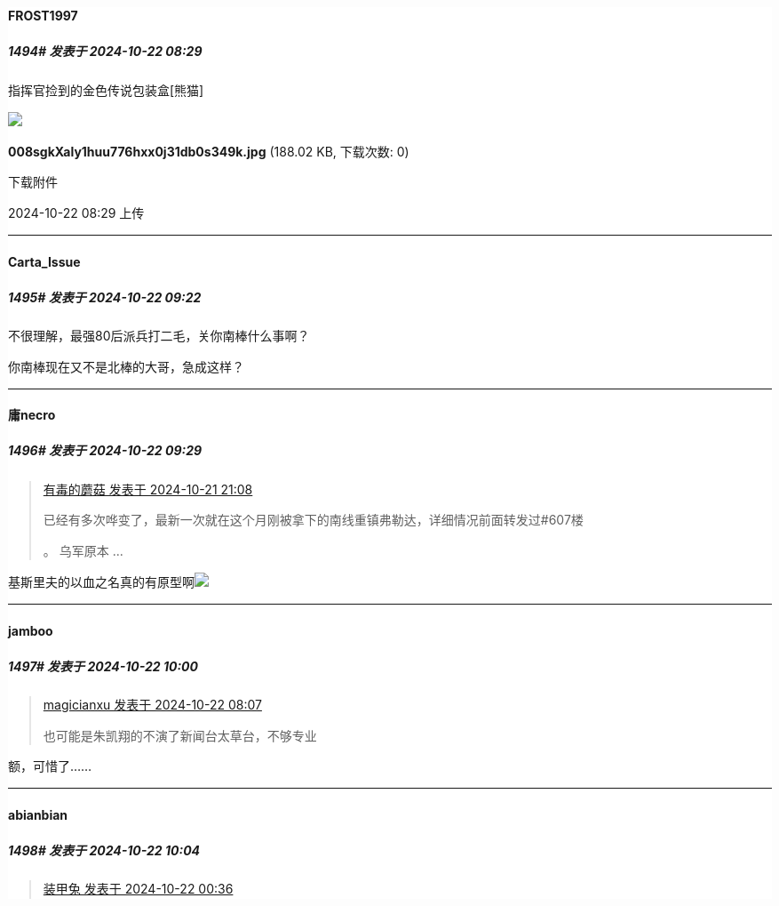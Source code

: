 ####  FROST1997  
##### 1494#       发表于 2024-10-22 08:29

指挥官捡到的金色传说包装盒[熊猫] ​​​

<img src="https://img.saraba1st.com/forum/202410/22/082909jrhardu0hg09ubgs.jpg" referrerpolicy="no-referrer">

<strong>008sgkXaly1huu776hxx0j31db0s349k.jpg</strong> (188.02 KB, 下载次数: 0)

下载附件

2024-10-22 08:29 上传


*****

####  Carta_Issue  
##### 1495#       发表于 2024-10-22 09:22

不很理解，最强80后派兵打二毛，关你南棒什么事啊？

你南棒现在又不是北棒的大哥，急成这样？


*****

####  庸necro  
##### 1496#       发表于 2024-10-22 09:29

<blockquote><a href="httphttps://bbs.saraba1st.com/2b/forum.php?mod=redirect&amp;goto=findpost&amp;pid=66509279&amp;ptid=2200031" target="_blank">有毒的蘑菇 发表于 2024-10-21 21:08</a>

已经有多次哗变了，最新一次就在这个月刚被拿下的南线重镇弗勒达，详细情况前面转发过#607楼

。 乌军原本 ...</blockquote>
基斯里夫的以血之名真的有原型啊<img src="https://static.saraba1st.com/image/smiley/face/74.gif" referrerpolicy="no-referrer">


*****

####  jamboo  
##### 1497#       发表于 2024-10-22 10:00

<blockquote><a href="httphttps://bbs.saraba1st.com/2b/forum.php?mod=redirect&amp;goto=findpost&amp;pid=66511188&amp;ptid=2200031" target="_blank">magicianxu 发表于 2024-10-22 08:07</a>

也可能是朱凯翔的不演了新闻台太草台，不够专业</blockquote>
额，可惜了……

*****

####  abianbian  
##### 1498#       发表于 2024-10-22 10:04

<blockquote><a href="httphttps://bbs.saraba1st.com/2b/forum.php?mod=redirect&amp;goto=findpost&amp;pid=66510593&amp;ptid=2200031" target="_blank">装甲兔 发表于 2024-10-22 00:36</a>
